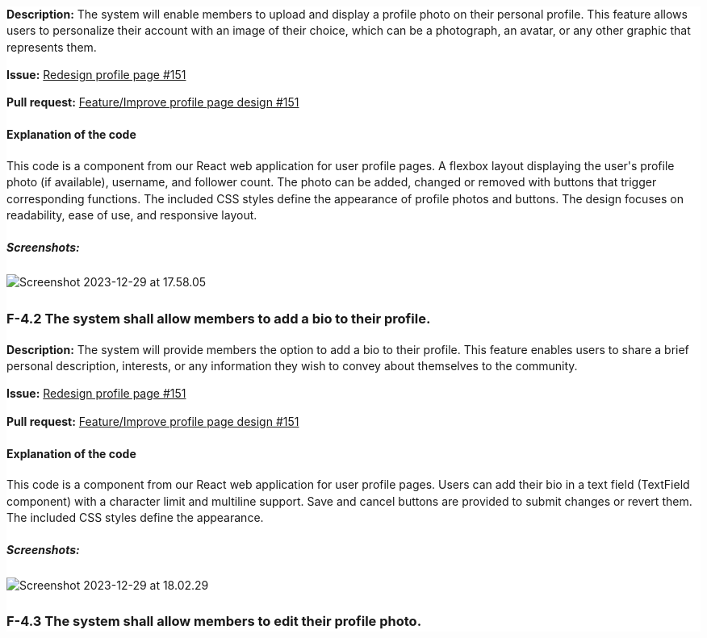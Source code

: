 **Description:**
The system will enable members to upload and display a profile photo on their personal profile. This feature allows users to personalize their account with an image of their choice, which can be a photograph, an avatar, or any other graphic that represents them.

**Issue:**
[Redesign profile page #151](https://github.com/SWE574-Fall2023-Group1/SWE574-Fall2023-G1/issues/151)

**Pull request:**
[Feature/Improve profile page design #151](https://github.com/SWE574-Fall2023-Group1/SWE574-Fall2023-G1/pull/200)

#### Explanation of the code

This code is a component from our React web application for user profile pages. A flexbox layout displaying the user's profile photo (if available), username, and follower count. The photo can be added, changed or removed with buttons that trigger corresponding functions. The included CSS styles define the appearance of profile photos and buttons. The design focuses on readability, ease of use, and responsive layout.

##### Screenshots:
![Screenshot 2023-12-29 at 17.58.05](https://hackmd.io/_uploads/SJUeJvhwa.png)


### F-4.2 The system shall allow members to add a bio to their profile.

**Description:**
The system will provide members the option to add a bio to their profile. This feature enables users to share a brief personal description, interests, or any information they wish to convey about themselves to the community.

**Issue:**
[Redesign profile page #151](https://github.com/SWE574-Fall2023-Group1/SWE574-Fall2023-G1/issues/151)

**Pull request:**
[Feature/Improve profile page design #151](https://github.com/SWE574-Fall2023-Group1/SWE574-Fall2023-G1/pull/200)

#### Explanation of the code

This code is a component from our React web application for user profile pages. Users can add their bio in a text field (TextField component) with a character limit and multiline support. Save and cancel buttons are provided to submit changes or revert them. The included CSS styles define the appearance.

##### Screenshots:

![Screenshot 2023-12-29 at 18.02.29](https://hackmd.io/_uploads/BJ4TyDhv6.png)



### F-4.3 The system shall allow members to edit their profile photo.
